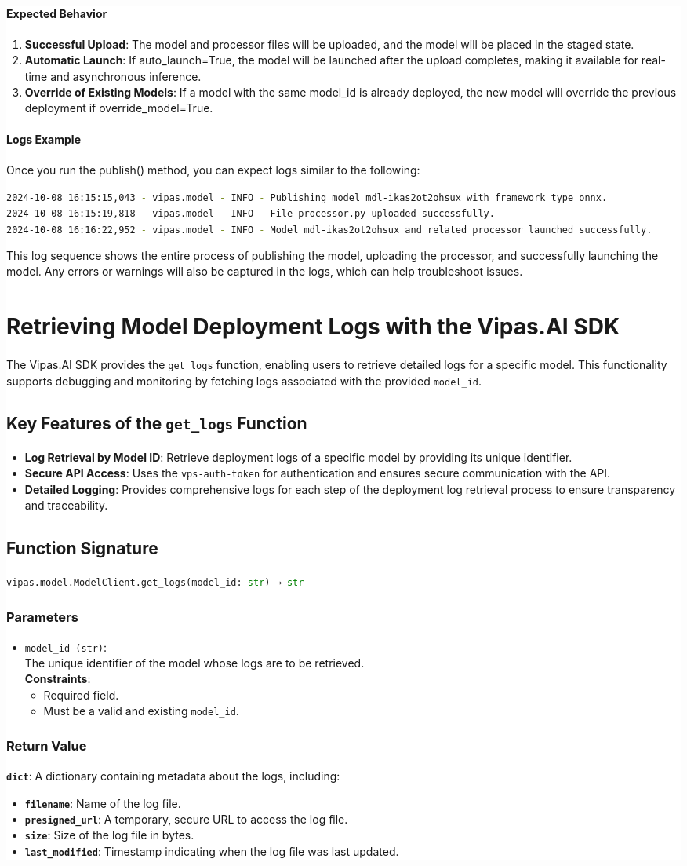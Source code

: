 #### Expected Behavior
1. **Successful Upload**: The model and processor files will be uploaded, and the model will be placed in the staged state.
2. **Automatic Launch**: If auto_launch=True, the model will be launched after the upload completes, making it available for real-time and asynchronous inference.
3. **Override of Existing Models**: If a model with the same model_id is already deployed, the new model will override the previous deployment if override_model=True.

#### Logs Example
Once you run the publish() method, you can expect logs similar to the following:
```bash
2024-10-08 16:15:15,043 - vipas.model - INFO - Publishing model mdl-ikas2ot2ohsux with framework type onnx.
2024-10-08 16:15:19,818 - vipas.model - INFO - File processor.py uploaded successfully.
2024-10-08 16:16:22,952 - vipas.model - INFO - Model mdl-ikas2ot2ohsux and related processor launched successfully.
```

This log sequence shows the entire process of publishing the model, uploading the processor, and successfully launching the model. Any errors or warnings will also be captured in the logs, which can help troubleshoot issues.


# Retrieving Model Deployment Logs with the Vipas.AI SDK

The Vipas.AI SDK provides the `get_logs` function, enabling users to retrieve detailed logs for a specific model. This functionality supports debugging and monitoring by fetching logs associated with the provided `model_id`.

## Key Features of the `get_logs` Function
- **Log Retrieval by Model ID**: Retrieve deployment logs of a specific model by providing its unique identifier.
- **Secure API Access**: Uses the `vps-auth-token` for authentication and ensures secure communication with the API.
- **Detailed Logging**: Provides comprehensive logs for each step of the deployment log retrieval process to ensure transparency and traceability.

## Function Signature
```python
vipas.model.ModelClient.get_logs(model_id: str) → str
```

### Parameters
- `model_id (str)`:  
  The unique identifier of the model whose logs are to be retrieved.  
  **Constraints**:  
  - Required field.  
  - Must be a valid and existing `model_id`.

### Return Value
**`dict`**: A dictionary containing metadata about the logs, including:
- **`filename`**: Name of the log file.
- **`presigned_url`**: A temporary, secure URL to access the log file.
- **`size`**: Size of the log file in bytes.
- **`last_modified`**: Timestamp indicating when the log file was last updated.
